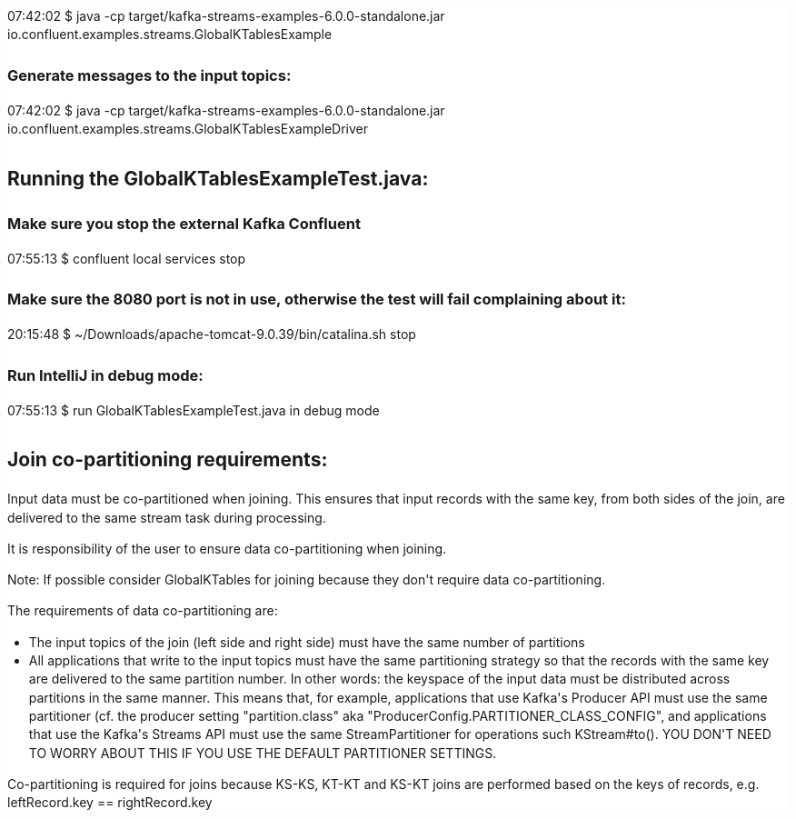 07:42:02 $ java -cp target/kafka-streams-examples-6.0.0-standalone.jar \
                    io.confluent.examples.streams.GlobalKTablesExample

### Generate messages to the input topics:

07:42:02 $ java -cp target/kafka-streams-examples-6.0.0-standalone.jar \
                io.confluent.examples.streams.GlobalKTablesExampleDriver


## Running the GlobalKTablesExampleTest.java:

### Make sure you stop the external Kafka Confluent

07:55:13 $ confluent local services stop

### Make sure the 8080 port is not in use, otherwise the test will fail complaining about it:

20:15:48 $ ~/Downloads/apache-tomcat-9.0.39/bin/catalina.sh stop

### Run IntelliJ in debug mode:

07:55:13 $ run GlobalKTablesExampleTest.java in debug mode


## Join co-partitioning requirements:

Input data must be co-partitioned when joining. This ensures that input records with the same key, from both sides
of the join, are delivered to the same stream task during processing.

It is responsibility of the user to ensure data co-partitioning when joining.

Note: If possible consider GlobalKTables for joining because they don't require data co-partitioning.

The requirements of data co-partitioning are:

* The input topics of the join (left side and right side) must have the same number of partitions
* All applications that write to the input topics must have the same partitioning strategy so that the records with
  the same key are delivered to the same partition number.
  In other words: the keyspace of the input data must be distributed across partitions in the same manner.
  This means that, for example, applications that use Kafka's Producer API must use the same partitioner (cf. the
  producer setting "partition.class" aka "ProducerConfig.PARTITIONER_CLASS_CONFIG", and applications that use the
  Kafka's Streams API must use the same StreamPartitioner for operations such KStream#to().
  YOU DON'T NEED TO WORRY ABOUT THIS IF YOU USE THE DEFAULT PARTITIONER SETTINGS.

Co-partitioning is required for joins because KS-KS, KT-KT and KS-KT joins are performed based on the keys of records,
e.g. leftRecord.key == rightRecord.key
